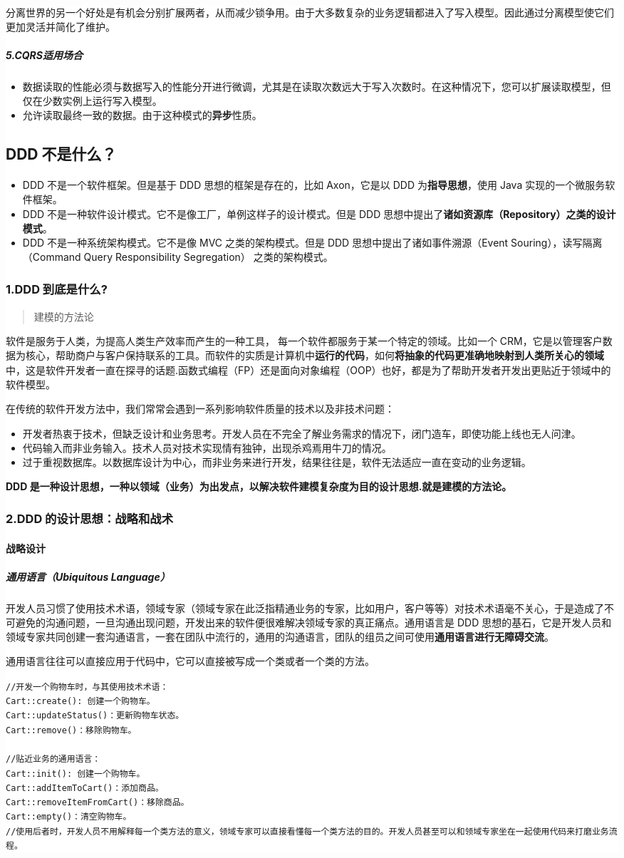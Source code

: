 分离世界的另一个好处是有机会分别扩展两者，从而减少锁争用。由于大多数复杂的业务逻辑都进入了写入模型。因此通过分离模型使它们更加灵活并简化了维护。

##### 5.CQRS适用场合

- 数据读取的性能必须与数据写入的性能分开进行微调，尤其是在读取次数远大于写入次数时。在这种情况下，您可以扩展读取模型，但仅在少数实例上运行写入模型。
- 允许读取最终一致的数据。由于这种模式的**异步**性质。



## DDD 不是什么？

- DDD 不是一个软件框架。但是基于 DDD 思想的框架是存在的，比如 Axon，它是以 DDD 为**指导思想**，使用 Java 实现的一个微服务软件框架。
- DDD 不是一种软件设计模式。它不是像工厂，单例这样子的设计模式。但是 DDD 思想中提出了**诸如资源库（Repository）之类的设计模式**。
- DDD 不是一种系统架构模式。它不是像 MVC 之类的架构模式。但是 DDD 思想中提出了诸如事件溯源（Event Souring），读写隔离（Command Query Responsibility Segregation） 之类的架构模式。



### 1.DDD 到底是什么?

> 建模的方法论

软件是服务于人类，为提高人类生产效率而产生的一种工具， 每一个软件都服务于某一个特定的领域。比如一个 CRM，它是以管理客户数据为核心，帮助商户与客户保持联系的工具。而软件的实质是计算机中**运行的代码**，如何**将抽象的代码更准确地映射到人类所关心的领域**中，这是软件开发者一直在探寻的话题.函数式编程（FP）还是面向对象编程（OOP）也好，都是为了帮助开发者开发出更贴近于领域中的软件模型。

在传统的软件开发方法中，我们常常会遇到一系列影响软件质量的技术以及非技术问题：

- 开发者热衷于技术，但缺乏设计和业务思考。开发人员在不完全了解业务需求的情况下，闭门造车，即使功能上线也无人问津。
- 代码输入而非业务输入。技术人员对技术实现情有独钟，出现杀鸡焉用牛刀的情况。
- 过于重视数据库。以数据库设计为中心，而非业务来进行开发，结果往往是，软件无法适应一直在变动的业务逻辑。

**DDD 是一种设计思想，一种以领域（业务）为出发点，以解决软件建模复杂度为目的设计思想.就是建模的方法论。**

### 2.DDD 的设计思想：战略和战术

#### 战略设计

##### 通用语言（Ubiquitous Language）

开发人员习惯了使用技术术语，领域专家（领域专家在此泛指精通业务的专家，比如用户，客户等等）对技术术语毫不关心，于是造成了不可避免的沟通问题，一旦沟通出现问题，开发出来的软件便很难解决领域专家的真正痛点。通用语言是 DDD 思想的基石，它是开发人员和领域专家共同创建一套沟通语言，一套在团队中流行的，通用的沟通语言，团队的组员之间可使用**通用语言进行无障碍交流**。

通用语言往往可以直接应用于代码中，它可以直接被写成一个类或者一个类的方法。

```
//开发一个购物车时，与其使用技术术语：
Cart::create(): 创建一个购物车。
Cart::updateStatus()：更新购物车状态。
Cart::remove()：移除购物车。

//贴近业务的通用语言：
Cart::init(): 创建一个购物车。
Cart::addItemToCart()：添加商品。
Cart::removeItemFromCart()：移除商品。
Cart::empty()：清空购物车。
//使用后者时，开发人员不用解释每一个类方法的意义，领域专家可以直接看懂每一个类方法的目的。开发人员甚至可以和领域专家坐在一起使用代码来打磨业务流程。
```
